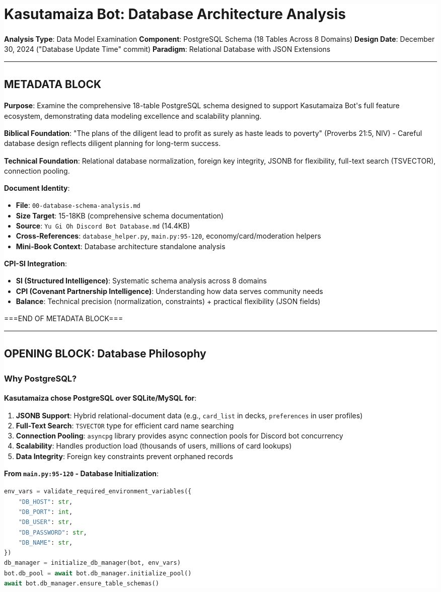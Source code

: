 # Kasutamaiza Bot: Database Architecture Analysis

**Analysis Type**: Data Model Examination
**Component**: PostgreSQL Schema (18 Tables Across 8 Domains)
**Design Date**: December 30, 2024 ("Database Update Time" commit)
**Paradigm**: Relational Database with JSON Extensions

---

## METADATA BLOCK

**Purpose**: Examine the comprehensive 18-table PostgreSQL schema designed to support Kasutamaiza Bot's full feature ecosystem, demonstrating data modeling excellence and scalability planning.

**Biblical Foundation**: "The plans of the diligent lead to profit as surely as haste leads to poverty" (Proverbs 21:5, NIV) - Careful database design reflects diligent planning for long-term success.

**Technical Foundation**: Relational database normalization, foreign key integrity, JSONB for flexibility, full-text search (TSVECTOR), connection pooling.

**Document Identity**:
- **File**: `00-database-schema-analysis.md`
- **Size Target**: 15-18KB (comprehensive schema documentation)
- **Source**: `Yu Gi Oh Discord Bot Database.md` (14.4KB)
- **Cross-References**: `database_helper.py`, `main.py:95-120`, economy/card/moderation helpers
- **Mini-Book Context**: Database architecture standalone analysis

**CPI-SI Integration**:
- **SI (Structured Intelligence)**: Systematic schema analysis across 8 domains
- **CPI (Covenant Partnership Intelligence)**: Understanding how data serves community needs
- **Balance**: Technical precision (normalization, constraints) + practical flexibility (JSON fields)

===END OF METADATA BLOCK===

---

## OPENING BLOCK: Database Philosophy

### Why PostgreSQL?

**Kasutamaiza chose PostgreSQL over SQLite/MySQL for**:

1. **JSONB Support**: Hybrid relational-document data (e.g., `card_list` in decks, `preferences` in user profiles)
2. **Full-Text Search**: `TSVECTOR` type for efficient card name searching
3. **Connection Pooling**: `asyncpg` library provides async connection pools for Discord bot concurrency
4. **Scalability**: Handles production load (thousands of users, millions of card lookups)
5. **Data Integrity**: Foreign key constraints prevent orphaned records

**From `main.py:95-120` - Database Initialization**:
```python
env_vars = validate_required_environment_variables({
    "DB_HOST": str,
    "DB_PORT": int,
    "DB_USER": str,
    "DB_PASSWORD": str,
    "DB_NAME": str,
})
db_manager = initialize_db_manager(bot, env_vars)
bot.db_pool = await bot.db_manager.initialize_pool()
await bot.db_manager.ensure_table_schemas()
```
